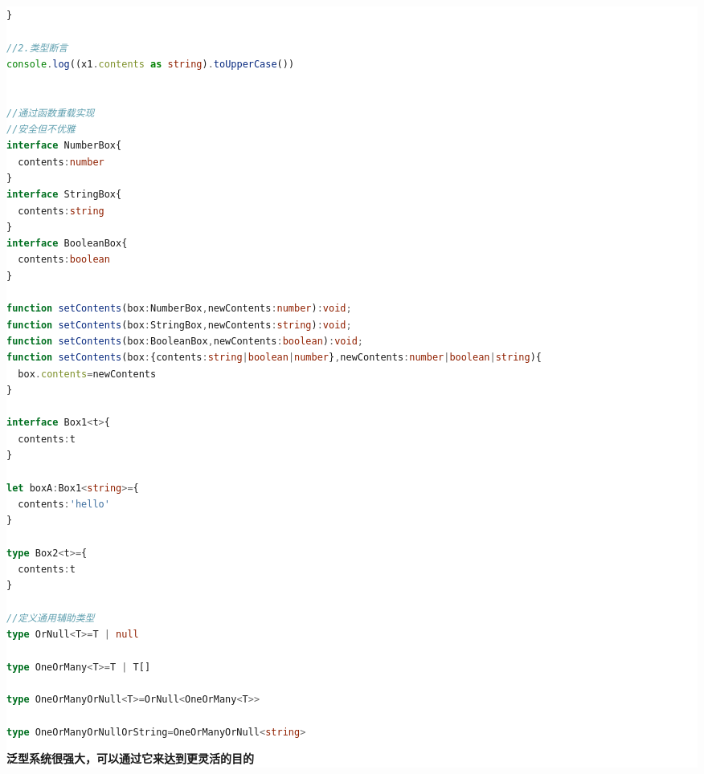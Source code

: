 ```typescript
}

//2.类型断言
console.log((x1.contents as string).toUpperCase())


//通过函数重载实现
//安全但不优雅
interface NumberBox{
  contents:number
}
interface StringBox{
  contents:string
}
interface BooleanBox{
  contents:boolean
}

function setContents(box:NumberBox,newContents:number):void;
function setContents(box:StringBox,newContents:string):void;
function setContents(box:BooleanBox,newContents:boolean):void;
function setContents(box:{contents:string|boolean|number},newContents:number|boolean|string){
  box.contents=newContents
}

interface Box1<t>{
  contents:t
}

let boxA:Box1<string>={
  contents:'hello'
}

type Box2<t>={
  contents:t
}

//定义通用辅助类型
type OrNull<T>=T | null

type OneOrMany<T>=T | T[]

type OneOrManyOrNull<T>=OrNull<OneOrMany<T>>

type OneOrManyOrNullOrString=OneOrManyOrNull<string>

```



**泛型系统很强大，可以通过它来达到更灵活的目的**
